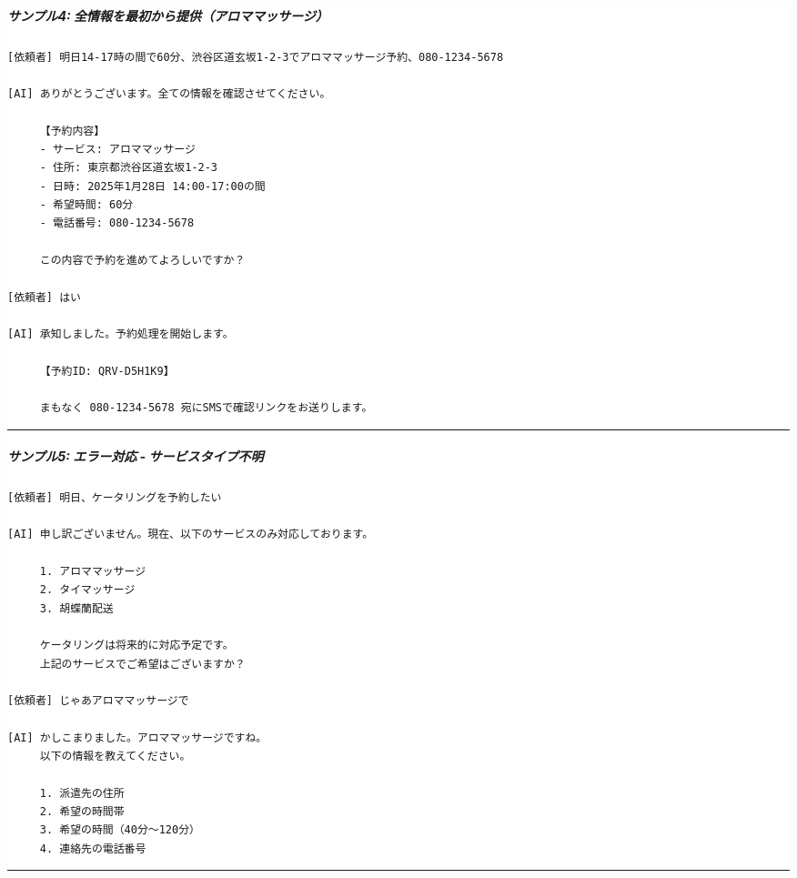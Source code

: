 
##### サンプル4: 全情報を最初から提供（アロママッサージ）

```
[依頼者] 明日14-17時の間で60分、渋谷区道玄坂1-2-3でアロママッサージ予約、080-1234-5678

[AI] ありがとうございます。全ての情報を確認させてください。

     【予約内容】
     - サービス: アロママッサージ
     - 住所: 東京都渋谷区道玄坂1-2-3
     - 日時: 2025年1月28日 14:00-17:00の間
     - 希望時間: 60分
     - 電話番号: 080-1234-5678

     この内容で予約を進めてよろしいですか？

[依頼者] はい

[AI] 承知しました。予約処理を開始します。

     【予約ID: QRV-D5H1K9】

     まもなく 080-1234-5678 宛にSMSで確認リンクをお送りします。
```

---

##### サンプル5: エラー対応 - サービスタイプ不明

```
[依頼者] 明日、ケータリングを予約したい

[AI] 申し訳ございません。現在、以下のサービスのみ対応しております。

     1. アロママッサージ
     2. タイマッサージ
     3. 胡蝶蘭配送

     ケータリングは将来的に対応予定です。
     上記のサービスでご希望はございますか？

[依頼者] じゃあアロママッサージで

[AI] かしこまりました。アロママッサージですね。
     以下の情報を教えてください。

     1. 派遣先の住所
     2. 希望の時間帯
     3. 希望の時間（40分〜120分）
     4. 連絡先の電話番号
```

---
